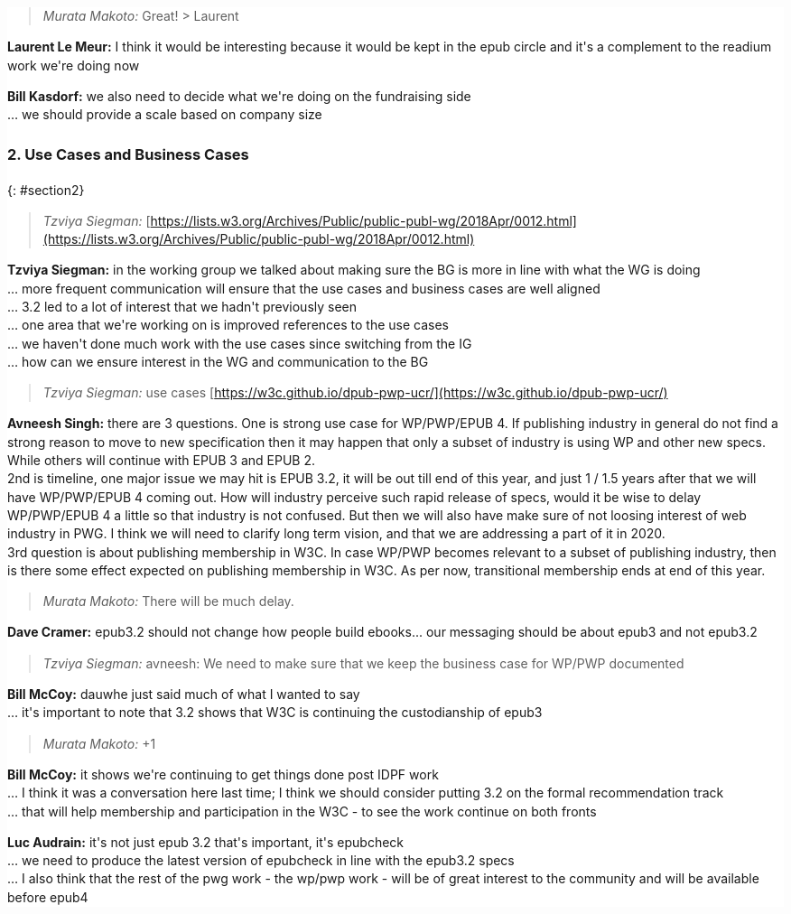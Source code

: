 > *Murata Makoto:* Great! > Laurent

**Laurent Le Meur:** I think it would be interesting because it would be kept in the epub circle and it's a complement to the readium work we're doing now  

**Bill Kasdorf:** we also need to decide what we're doing on the fundraising side  
… we should provide a scale based on company size  

### 2. Use Cases and Business Cases
{: #section2}

> *Tzviya Siegman:* [https://lists.w3.org/Archives/Public/public-publ-wg/2018Apr/0012.html](https://lists.w3.org/Archives/Public/public-publ-wg/2018Apr/0012.html)

**Tzviya Siegman:** in the working group we talked about making sure the BG is more in line with what the WG is doing  
… more frequent communication will ensure that the use cases and business cases are well aligned  
… 3.2 led to a lot of interest that we hadn't previously seen  
… one area that we're working on is improved references to the use cases  
… we haven't done much work with the use cases since switching from the IG  
… how can we ensure interest in the WG and communication to the BG  

> *Tzviya Siegman:* use cases [https://w3c.github.io/dpub-pwp-ucr/](https://w3c.github.io/dpub-pwp-ucr/)

**Avneesh Singh:** there are 3 questions.
One is strong use case for WP/PWP/EPUB 4. If publishing industry in general do not find a strong reason to move to new specification then it may happen that only a subset of industry is using WP and other new specs. While others will continue with EPUB 3 and EPUB 2.  
2nd is timeline, one major issue we may hit is EPUB 3.2, it will be out till end of this year, and just 1 / 1.5 years after that we will have WP/PWP/EPUB 4 coming out. How will industry perceive such rapid release of specs, would it be wise to delay WP/PWP/EPUB 4 a little so that industry is not confused. But then we will also have make sure of not loosing interest of web industry in PWG. I think we will need to clarify long term vision, and that we are addressing a part of it in 2020.    
3rd question is about publishing membership in W3C. In case WP/PWP becomes relevant to a subset of publishing industry, then is there some effect expected on publishing membership in W3C. As per now, transitional membership ends at end of this year.  

> *Murata Makoto:* There will be much delay.

**Dave Cramer:** epub3.2 should not change how people build ebooks... our messaging should be about epub3 and not epub3.2  

> *Tzviya Siegman:* avneesh: We need to make sure that we keep the business case for WP/PWP documented

**Bill McCoy:** dauwhe just said much of what I wanted to say  
… it's important to note that 3.2 shows that W3C is continuing the custodianship of epub3  

> *Murata Makoto:* +1

**Bill McCoy:** it shows we're continuing to get things done post IDPF work  
… I think it was a conversation here last time; I think we should consider putting 3.2 on the formal recommendation track  
… that will help membership and participation in the W3C - to see the work continue on both fronts  

**Luc Audrain:** it's not just epub 3.2 that's important, it's epubcheck  
… we need to produce the latest version of epubcheck in line with the epub3.2 specs  
… I also think that the rest of the pwg work - the wp/pwp work - will be of great interest to the community and will be available before epub4  
